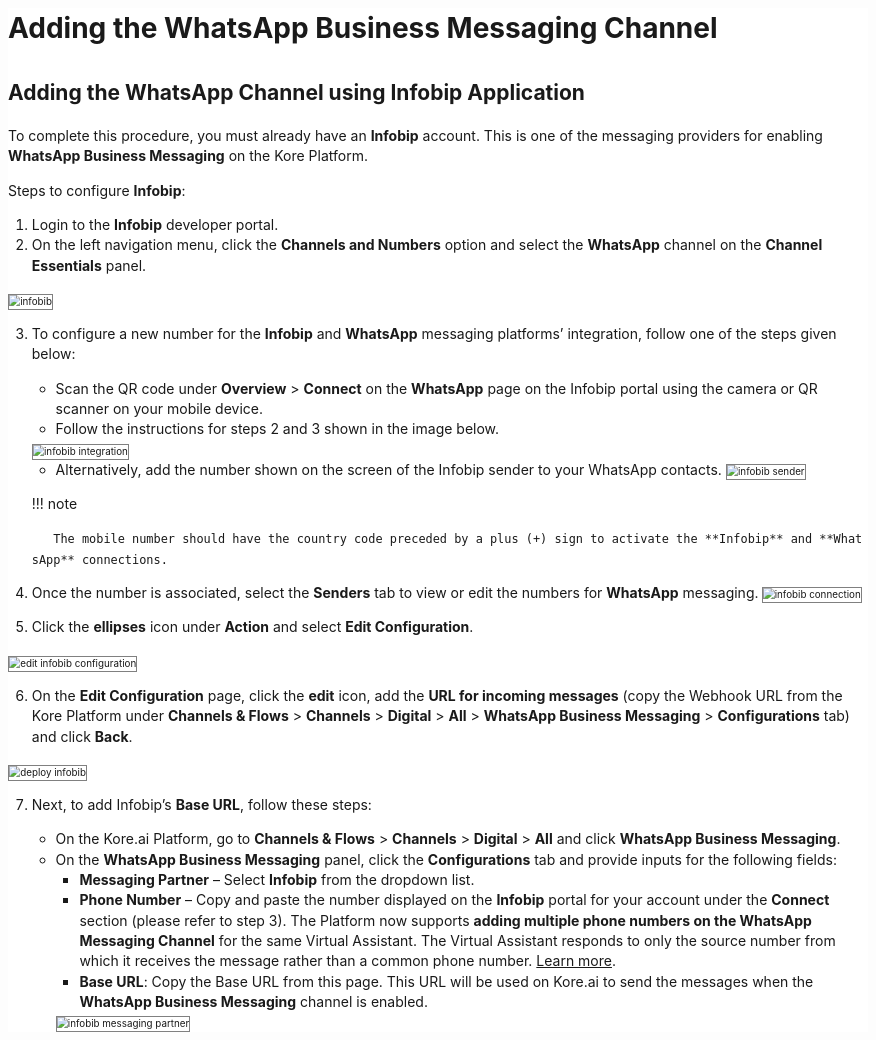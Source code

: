 # Adding the WhatsApp Business Messaging Channel


## Adding the WhatsApp Channel using Infobip Application

To complete this procedure, you must already have an **Infobip** account. This is one of the messaging providers for enabling **WhatsApp Business Messaging** on the Kore Platform.

Steps to configure **Infobip**:



1. Login to the **Infobip** developer portal.
2. On the left navigation menu, click the **Channels and Numbers** option and select the **WhatsApp** channel on the **Channel Essentials** panel.
<img src="../images/whatsapp.png" alt="infobib" title="infobib" style="border: 1px solid gray; zoom:70%;">

3. To configure a new number for the **Infobip** and **WhatsApp** messaging platforms’ integration, follow one of the steps given below:
    * Scan the QR code under **Overview** > **Connect** on the **WhatsApp** page on the Infobip portal using the camera or QR scanner on your mobile device.
    * Follow the instructions for steps 2 and 3 shown in the image below.
    <img src="../images/whatsapp1.png" alt="infobib integration" title="infobib integration" style="border: 1px solid gray; zoom:70%;">

    * Alternatively, add the number shown on the screen of the Infobip sender to your WhatsApp contacts.  <img src="../images/whatsapp2.png" alt="infobib sender" title="infobib sender" style="border: 1px solid gray; zoom:70%;">

    !!! note

          The mobile number should have the country code preceded by a plus (+) sign to activate the **Infobip** and **WhatsApp** connections.

4. Once the number is associated, select the **Senders** tab to view or edit the numbers for **WhatsApp** messaging.  <img src="../images/whatsapp3.png" alt="infobib connection" title="infobib connection" style="border: 1px solid gray; zoom:70%;">


5. Click the **ellipses** icon under **Action** and select **Edit Configuration**.
<img src="../images/whatsapp4.png" alt="edit infobib configuration" title="edit infobib configuration" style="border: 1px solid gray; zoom:70%;">

6. On the **Edit Configuration** page, click the **edit** icon, add the **URL for incoming messages** (copy the Webhook URL from the Kore Platform under **Channels & Flows** > **Channels** > **Digital** > **All** > **WhatsApp Business Messaging** > **Configurations** tab) and click **Back**.
<img src="../images/whatsapp5.png" alt="deploy infobib" title="deploy infobib " style="border: 1px solid gray; zoom:70%;">

7. Next, to add Infobip’s **Base URL**, follow these steps:
   

    * On the Kore.ai Platform, go to **Channels & Flows** > **Channels** > **Digital** > **All** and click **WhatsApp Business Messaging**.
    * On the **WhatsApp Business Messaging** panel, click the **Configurations** tab and provide inputs for the following fields:
        * **Messaging Partner** – Select **Infobip** from the dropdown list.
        * **Phone Number** – Copy and paste the number displayed on the **Infobip** portal for your account under the **Connect** section (please refer to step 3). The Platform now supports **adding multiple phone numbers on the WhatsApp Messaging Channel** for the same Virtual Assistant. The Virtual Assistant responds to only the source number from which it receives the message rather than a common phone number. [Learn more](whatsapp-support-for-multiple-phone-numbers.md).
        * **Base URL**: Copy the Base URL from this page. This URL will be used on Kore.ai to send the messages when the **WhatsApp Business Messaging** channel is enabled.
        <img src="../images/whatsapp7.png" alt="infobib messaging partner" title="infobib messaging partner" style="border: 1px solid gray; zoom:70%;">
